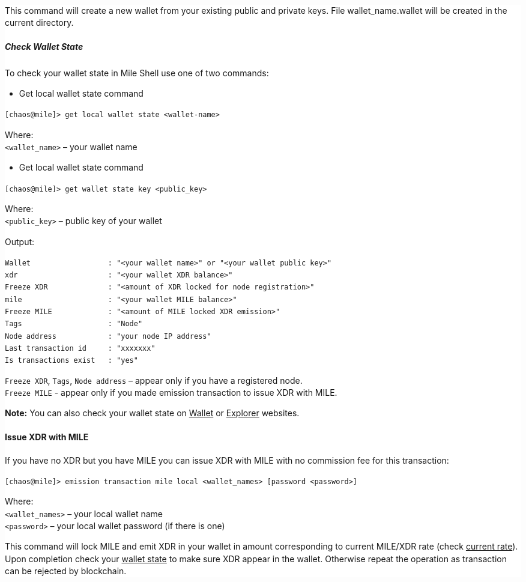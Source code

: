 This command will create a new wallet from your existing public and private keys. File wallet_name.wallet will be created in the current directory.

##### Check Wallet State

To check your wallet state in Mile Shell use one of two commands:

* Get local wallet state command

 ```
[chaos@mile]> get local wallet state <wallet-name>
``` 
Where:<br>
`<wallet_name>` – your wallet name

* Get local wallet state command

 ```
[chaos@mile]> get wallet state key <public_key>
``` 
Where:<br>
`<public_key>` – public key of your wallet

Output:

```
Wallet                  : "<your wallet name>" or "<your wallet public key>" 
xdr                     : "<your wallet XDR balance>"
Freeze XDR              : "<amount of XDR locked for node registration>"
mile                    : "<your wallet MILE balance>"
Freeze MILE             : "<amount of MILE locked XDR emission>"
Tags                    : "Node"
Node address            : "your node IP address"
Last transaction id     : "xxxxxxx"
Is transactions exist   : "yes"

``` 
`Freeze XDR`, `Tags`, `Node address` – appear only if you have a registered node.<br>
`Freeze MILE` - appear only if you made emission transaction to issue XDR with MILE. 

**Note:** You can also check your wallet state on [Wallet](https://wallet.mile.global/wallet_info) or [Explorer](https://explorer.mile.global/wallet) websites.

#### Issue XDR with MILE
If you have no XDR but you have MILE you can issue XDR with MILE with no commission fee for this transaction:

```
[chaos@mile]> emission transaction mile local <wallet_names> [password <password>]
```
Where:<br>
`<wallet_names>` – your local wallet name<br>
`<password>` – your local wallet password (if there is one)

This command will lock MILE and emit XDR in your wallet in amount corresponding to current MILE/XDR rate (check [current rate](#blockchain-state)). Upon completion check your [wallet state](#check-wallet-state) to make sure XDR appear in the wallet. Otherwise repeat the operation as transaction can be rejected by blockchain.
